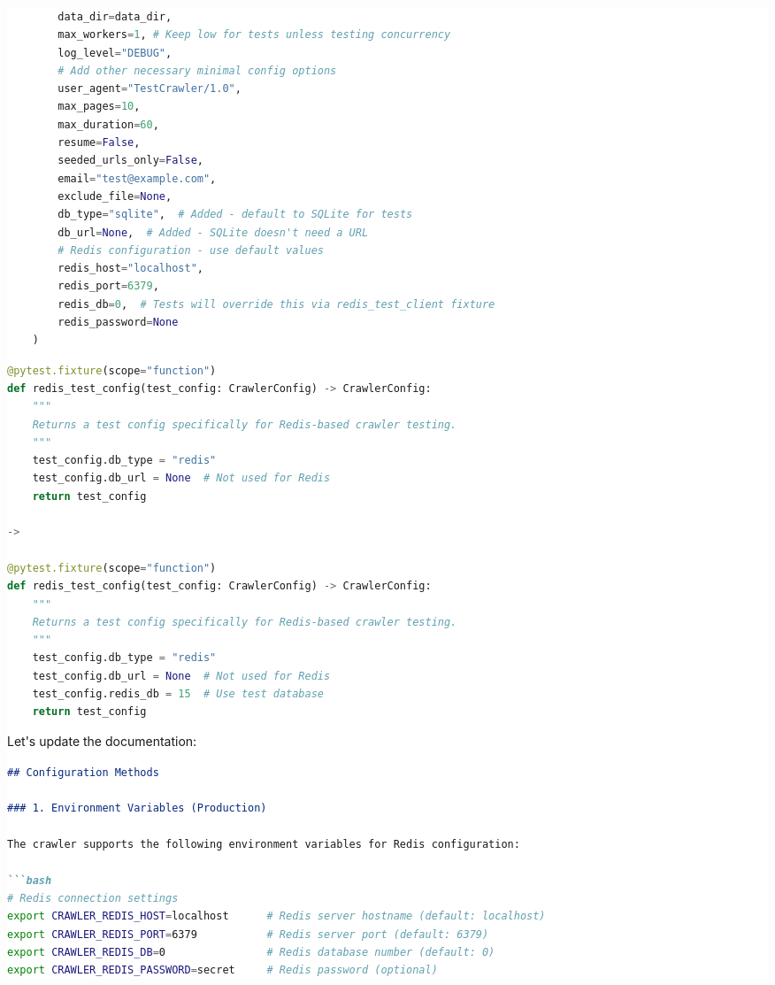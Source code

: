 ```python
        data_dir=data_dir,
        max_workers=1, # Keep low for tests unless testing concurrency
        log_level="DEBUG",
        # Add other necessary minimal config options
        user_agent="TestCrawler/1.0",
        max_pages=10,
        max_duration=60,
        resume=False,
        seeded_urls_only=False,
        email="test@example.com",
        exclude_file=None,
        db_type="sqlite",  # Added - default to SQLite for tests
        db_url=None,  # Added - SQLite doesn't need a URL
        # Redis configuration - use default values
        redis_host="localhost",
        redis_port=6379,
        redis_db=0,  # Tests will override this via redis_test_client fixture
        redis_password=None
    )
```

```python
@pytest.fixture(scope="function") 
def redis_test_config(test_config: CrawlerConfig) -> CrawlerConfig:
    """
    Returns a test config specifically for Redis-based crawler testing.
    """
    test_config.db_type = "redis"
    test_config.db_url = None  # Not used for Redis
    return test_config

->

@pytest.fixture(scope="function") 
def redis_test_config(test_config: CrawlerConfig) -> CrawlerConfig:
    """
    Returns a test config specifically for Redis-based crawler testing.
    """
    test_config.db_type = "redis"
    test_config.db_url = None  # Not used for Redis
    test_config.redis_db = 15  # Use test database
    return test_config
```

Let's update the documentation:

```markdown
## Configuration Methods

### 1. Environment Variables (Production)

The crawler supports the following environment variables for Redis configuration:

```bash
# Redis connection settings
export CRAWLER_REDIS_HOST=localhost      # Redis server hostname (default: localhost)
export CRAWLER_REDIS_PORT=6379           # Redis server port (default: 6379)
export CRAWLER_REDIS_DB=0                # Redis database number (default: 0)
export CRAWLER_REDIS_PASSWORD=secret     # Redis password (optional)
```
